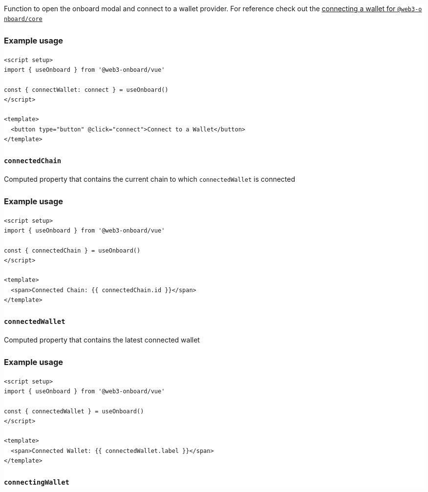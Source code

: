 Function to open the onboard modal and connect to a wallet provider. For reference check out the [connecting a wallet for `@web3-onboard/core`](../core/README.md#connecting-a-wallet)

### Example usage

```vue
<script setup>
import { useOnboard } from '@web3-onboard/vue'

const { connectWallet: connect } = useOnboard()
</script>

<template>
  <button type="button" @click="connect">Connect to a Wallet</button>
</template>
```

### `connectedChain`

Computed property that contains the current chain to which `connectedWallet` is connected

### Example usage

```vue
<script setup>
import { useOnboard } from '@web3-onboard/vue'

const { connectedChain } = useOnboard()
</script>

<template>
  <span>Connected Chain: {{ connectedChain.id }}</span>
</template>
```

### `connectedWallet`

Computed property that contains the latest connected wallet

### Example usage

```vue
<script setup>
import { useOnboard } from '@web3-onboard/vue'

const { connectedWallet } = useOnboard()
</script>

<template>
  <span>Connected Wallet: {{ connectedWallet.label }}</span>
</template>
```

### `connectingWallet`
